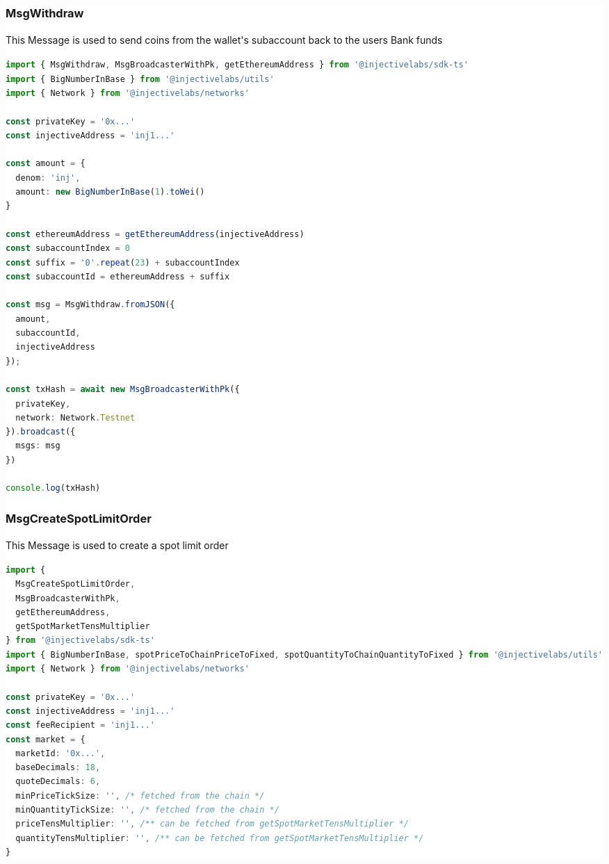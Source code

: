 ### MsgWithdraw

This Message is used to send coins from the wallet's subaccount back to the users Bank funds

```ts
import { MsgWithdraw, MsgBroadcasterWithPk, getEthereumAddress } from '@injectivelabs/sdk-ts'
import { BigNumberInBase } from '@injectivelabs/utils'
import { Network } from '@injectivelabs/networks'

const privateKey = '0x...'
const injectiveAddress = 'inj1...'

const amount = {
  denom: 'inj',
  amount: new BigNumberInBase(1).toWei()
}

const ethereumAddress = getEthereumAddress(injectiveAddress)
const subaccountIndex = 0
const suffix = '0'.repeat(23) + subaccountIndex
const subaccountId = ethereumAddress + suffix

const msg = MsgWithdraw.fromJSON({
  amount,
  subaccountId,
  injectiveAddress
});

const txHash = await new MsgBroadcasterWithPk({
  privateKey,
  network: Network.Testnet
}).broadcast({
  msgs: msg
})

console.log(txHash)
```

### MsgCreateSpotLimitOrder

This Message is used to create a spot limit order

```ts
import {
  MsgCreateSpotLimitOrder,
  MsgBroadcasterWithPk,
  getEthereumAddress,
  getSpotMarketTensMultiplier
} from '@injectivelabs/sdk-ts'
import { BigNumberInBase, spotPriceToChainPriceToFixed, spotQuantityToChainQuantityToFixed } from '@injectivelabs/utils'
import { Network } from '@injectivelabs/networks'

const privateKey = '0x...'
const injectiveAddress = 'inj1...'
const feeRecipient = 'inj1...'
const market = {
  marketId: '0x...',
  baseDecimals: 18,
  quoteDecimals: 6,
  minPriceTickSize: '', /* fetched from the chain */
  minQuantityTickSize: '', /* fetched from the chain */
  priceTensMultiplier: '', /** can be fetched from getSpotMarketTensMultiplier */
  quantityTensMultiplier: '', /** can be fetched from getSpotMarketTensMultiplier */
}
```